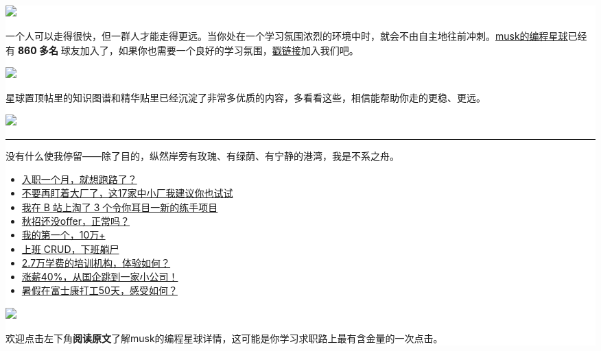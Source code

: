 ![](http://cdn.tobebetterjavaer.com/tobebetterjavaer/images/nice-article/newcoder-shangamjyhjzqzglzyfxnkw-5865baef-ddd9-4141-8cf5-bf434d7c8335.jpg)


一个人可以走得很快，但一群人才能走得更远。当你处在一个学习氛围浓烈的环境中时，就会不由自主地往前冲刺。[musk的编程星球](https://mp.weixin.qq.com/s/e5Q4aJCX9xccTzBBGepx4g)已经有 **860 多名** 球友加入了，如果你也需要一个良好的学习氛围，[戳链接](https://mp.weixin.qq.com/s/e5Q4aJCX9xccTzBBGepx4g)加入我们吧。


![](http://cdn.tobebetterjavaer.com/tobebetterjavaer/images/nice-article/newcoder-shangamjyhjzqzglzyfxnkw-82b4cf6c-c2a8-4c55-bd69-28944a131e03.png)

星球置顶帖里的知识图谱和精华贴里已经沉淀了非常多优质的内容，多看看这些，相信能帮助你走的更稳、更远。


![](http://cdn.tobebetterjavaer.com/tobebetterjavaer/images/nice-article/newcoder-shangamjyhjzqzglzyfxnkw-3f9d59dc-9605-4c6f-9c37-6d9227ad7409.png)



* * *


没有什么使我停留——除了目的，纵然岸旁有玫瑰、有绿荫、有宁静的港湾，我是不系之舟。

- [入职一个月，就想跑路了？](https://mp.weixin.qq.com/s/SfEUk-4hE6ezUk2Lu6cd2g)
- [不要再盯着大厂了，这17家中小厂我建议你也试试](https://mp.weixin.qq.com/s/wz3U6BXpaK-Tf500EJrgnw)
- [我在 B 站上淘了 3 个令你耳目一新的练手项目](https://mp.weixin.qq.com/s/CdIin5I7VvfaSk4z9J0FwQ)
- [秋招还没offer，正常吗？](https://mp.weixin.qq.com/s/9D6veQcwxP9ChGqtqX1qoQ)
- [我的第一个，10万+](https://mp.weixin.qq.com/s/krhaahejr_1Q7v7ujdR9uw)
- [上班 CRUD，下班躺尸](https://mp.weixin.qq.com/s/8R6XCrFOg-RiDCKWUYRMMQ)
- [2.7万学费的培训机构，体验如何？](https://mp.weixin.qq.com/s/DI3XLQ2VOLK-FZBK792ZYQ)
- [涨薪40%，从国企跳到一家小公司！](https://mp.weixin.qq.com/s/NT4fVbI8hDdN7MQkG2RNdQ)
- [暑假在富士康打工50天，感受如何？](https://mp.weixin.qq.com/s/luKyE0O1eGBhUyBuoAONqA)



![](http://cdn.tobebetterjavaer.com/tobebetterjavaer/images/nice-article/weixin-rumrabbitmqzypjdg-53717e59-63c9-44bd-99d3-dd2c26fe68bb.png)

欢迎点击左下角**阅读原文**了解musk的编程星球详情，这可能是你学习求职路上最有含金量的一次点击。